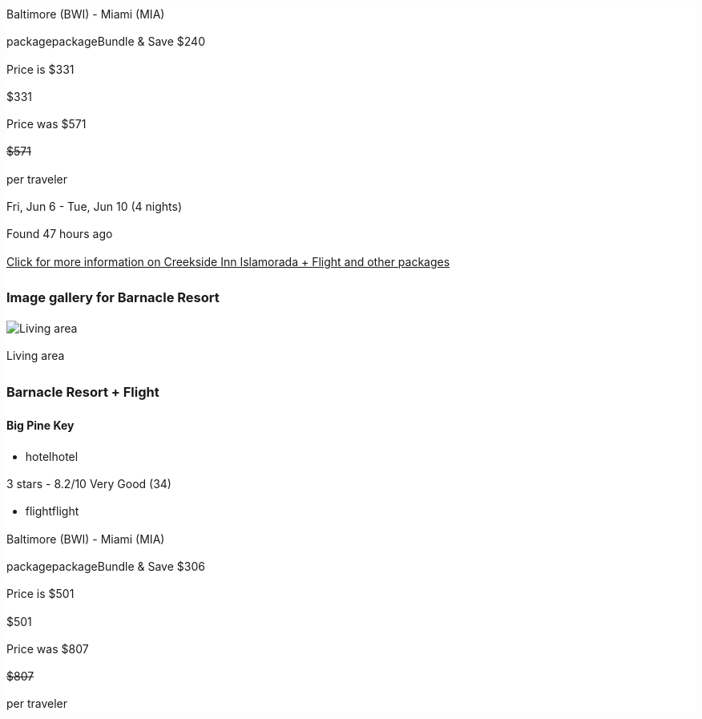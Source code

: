 



Baltimore (BWI) - Miami (MIA)


packagepackageBundle & Save $240

Price is $331

$331

Price was $571

~~$571~~

per traveler

Fri, Jun 6 - Tue, Jun 10 (4 nights)

Found 47 hours ago

[Click for more information on Creekside Inn Islamorada + Flight and other packages](https://www.expedia.com/flexibleshopping?origin=Baltimore%20(BWI)&destination=Miami%20(MIA)&destinationId=2297&hotelId=1576773&adultsPerRoom%5B1%5D=2&fromDate=2025-06-06&toDate=2025-06-10&packageType=fh)

### Image gallery for Barnacle Resort

![Living area](https://images.trvl-media.com/lodging/91000000/90990000/90989500/90989471/048a25f3_w.jpg?impolicy=fcrop&w=600&h=400&p=1&q=high)

Living area

### Barnacle Resort + Flight

#### Big Pine Key

- hotelhotel





3 stars - 8.2/10 Very Good (34)

- flightflight





Baltimore (BWI) - Miami (MIA)


packagepackageBundle & Save $306

Price is $501

$501

Price was $807

~~$807~~

per traveler
